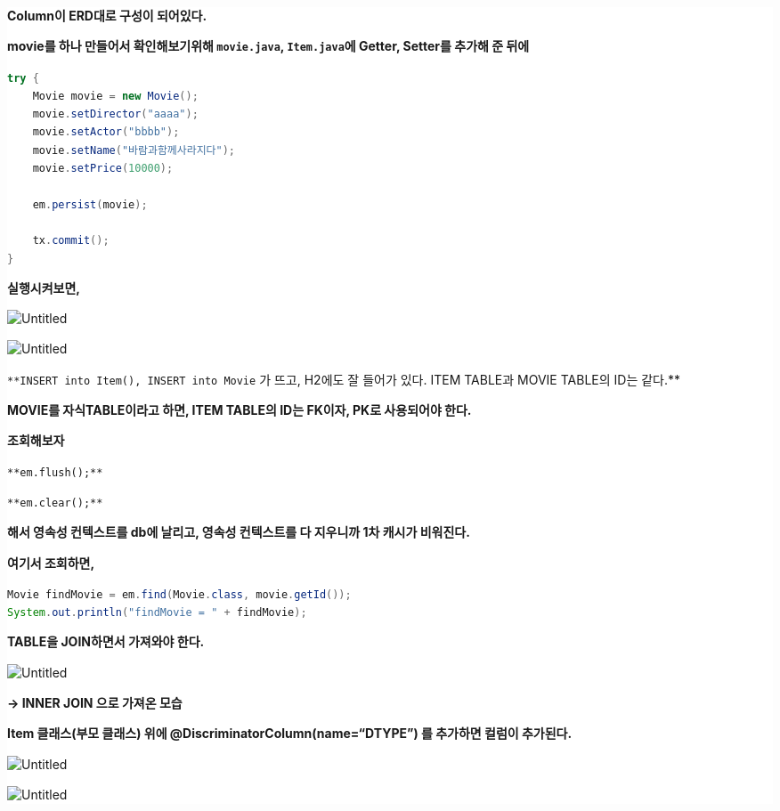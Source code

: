 **Column이 ERD대로 구성이 되어있다.**

**movie를 하나 만들어서 확인해보기위해
`movie.java`, `Item.java`에 Getter, Setter를 추가해 준 뒤에** 

```java
try {
    Movie movie = new Movie();
    movie.setDirector("aaaa");
    movie.setActor("bbbb");
    movie.setName("바람과함께사라지다");
    movie.setPrice(10000);

    em.persist(movie);

    tx.commit();
}
```

**실행시켜보면,** 

![Untitled](%E1%84%89%E1%85%A1%E1%86%BC%E1%84%89%E1%85%A9%E1%86%A8%E1%84%80%E1%85%AA%E1%86%AB%E1%84%80%E1%85%A8%20%E1%84%86%E1%85%A2%E1%84%91%E1%85%B5%E1%86%BC%2059dc5bf595e84a8e86fba894369b1073/Untitled%209.png)

![Untitled](%E1%84%89%E1%85%A1%E1%86%BC%E1%84%89%E1%85%A9%E1%86%A8%E1%84%80%E1%85%AA%E1%86%AB%E1%84%80%E1%85%A8%20%E1%84%86%E1%85%A2%E1%84%91%E1%85%B5%E1%86%BC%2059dc5bf595e84a8e86fba894369b1073/Untitled%2010.png)

`**INSERT into Item(), INSERT into Movie` 가 뜨고, H2에도 잘 들어가 있다.
ITEM TABLE과 MOVIE TABLE의 ID는 같다.**

**MOVIE를 자식TABLE이라고 하면,
ITEM TABLE의 ID는 FK이자, PK로 사용되어야 한다.**

**조회해보자**

`**em.flush();**`

`**em.clear();**`

**해서 영속성 컨텍스트를 db에 날리고, 영속성 컨텍스트를 다 지우니까 1차 캐시가 비워진다.**

**여기서 조회하면,**

```java
Movie findMovie = em.find(Movie.class, movie.getId());
System.out.println("findMovie = " + findMovie);
```

**TABLE을 JOIN하면서 가져와야 한다.** 

![Untitled](%E1%84%89%E1%85%A1%E1%86%BC%E1%84%89%E1%85%A9%E1%86%A8%E1%84%80%E1%85%AA%E1%86%AB%E1%84%80%E1%85%A8%20%E1%84%86%E1%85%A2%E1%84%91%E1%85%B5%E1%86%BC%2059dc5bf595e84a8e86fba894369b1073/Untitled%2011.png)

**→ INNER JOIN 으로 가져온 모습**

**Item 클래스(부모 클래스) 위에 @DiscriminatorColumn(name=“DTYPE”) 를 추가하면 
컬럼이 추가된다.**

![Untitled](%E1%84%89%E1%85%A1%E1%86%BC%E1%84%89%E1%85%A9%E1%86%A8%E1%84%80%E1%85%AA%E1%86%AB%E1%84%80%E1%85%A8%20%E1%84%86%E1%85%A2%E1%84%91%E1%85%B5%E1%86%BC%2059dc5bf595e84a8e86fba894369b1073/Untitled%2012.png)

![Untitled](%E1%84%89%E1%85%A1%E1%86%BC%E1%84%89%E1%85%A9%E1%86%A8%E1%84%80%E1%85%AA%E1%86%AB%E1%84%80%E1%85%A8%20%E1%84%86%E1%85%A2%E1%84%91%E1%85%B5%E1%86%BC%2059dc5bf595e84a8e86fba894369b1073/Untitled%2013.png)
